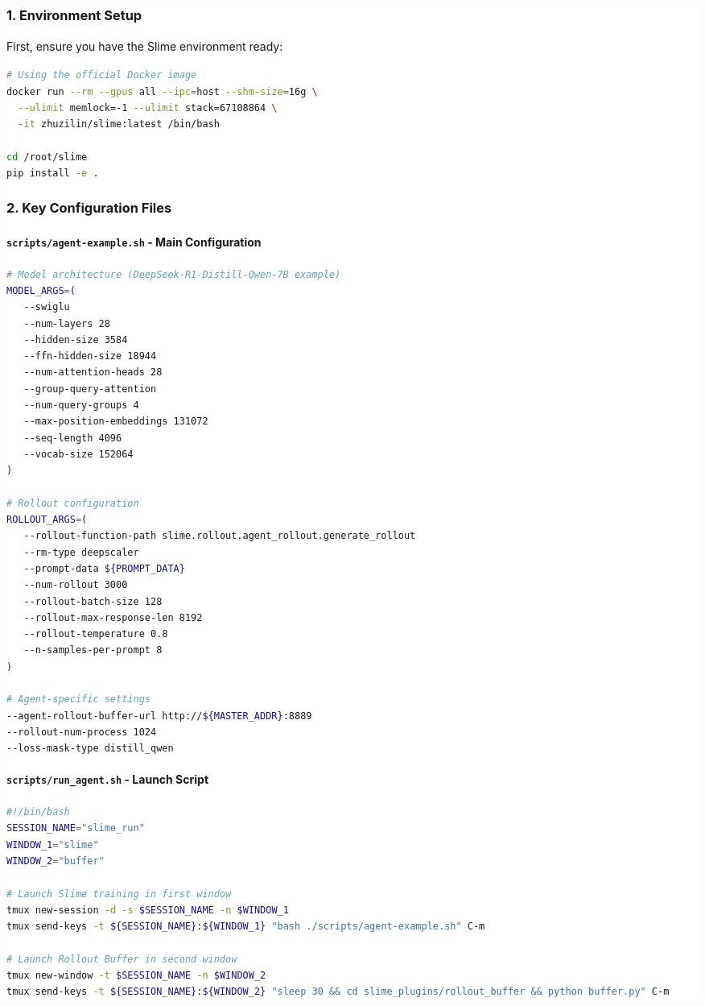 ### 1. Environment Setup

First, ensure you have the Slime environment ready:

```bash
# Using the official Docker image
docker run --rm --gpus all --ipc=host --shm-size=16g \
  --ulimit memlock=-1 --ulimit stack=67108864 \
  -it zhuzilin/slime:latest /bin/bash

cd /root/slime
pip install -e .
```

### 2. Key Configuration Files

#### `scripts/agent-example.sh` - Main Configuration
```bash
# Model architecture (DeepSeek-R1-Distill-Qwen-7B example)
MODEL_ARGS=(
   --swiglu
   --num-layers 28
   --hidden-size 3584
   --ffn-hidden-size 18944
   --num-attention-heads 28
   --group-query-attention
   --num-query-groups 4
   --max-position-embeddings 131072
   --seq-length 4096
   --vocab-size 152064
)

# Rollout configuration
ROLLOUT_ARGS=(
   --rollout-function-path slime.rollout.agent_rollout.generate_rollout
   --rm-type deepscaler
   --prompt-data ${PROMPT_DATA}
   --num-rollout 3000
   --rollout-batch-size 128
   --rollout-max-response-len 8192
   --rollout-temperature 0.8
   --n-samples-per-prompt 8
)

# Agent-specific settings
--agent-rollout-buffer-url http://${MASTER_ADDR}:8889
--rollout-num-process 1024
--loss-mask-type distill_qwen
```

#### `scripts/run_agent.sh` - Launch Script
```bash
#!/bin/bash
SESSION_NAME="slime_run"
WINDOW_1="slime"
WINDOW_2="buffer"

# Launch Slime training in first window
tmux new-session -d -s $SESSION_NAME -n $WINDOW_1
tmux send-keys -t ${SESSION_NAME}:${WINDOW_1} "bash ./scripts/agent-example.sh" C-m

# Launch Rollout Buffer in second window
tmux new-window -t $SESSION_NAME -n $WINDOW_2
tmux send-keys -t ${SESSION_NAME}:${WINDOW_2} "sleep 30 && cd slime_plugins/rollout_buffer && python buffer.py" C-m
```
